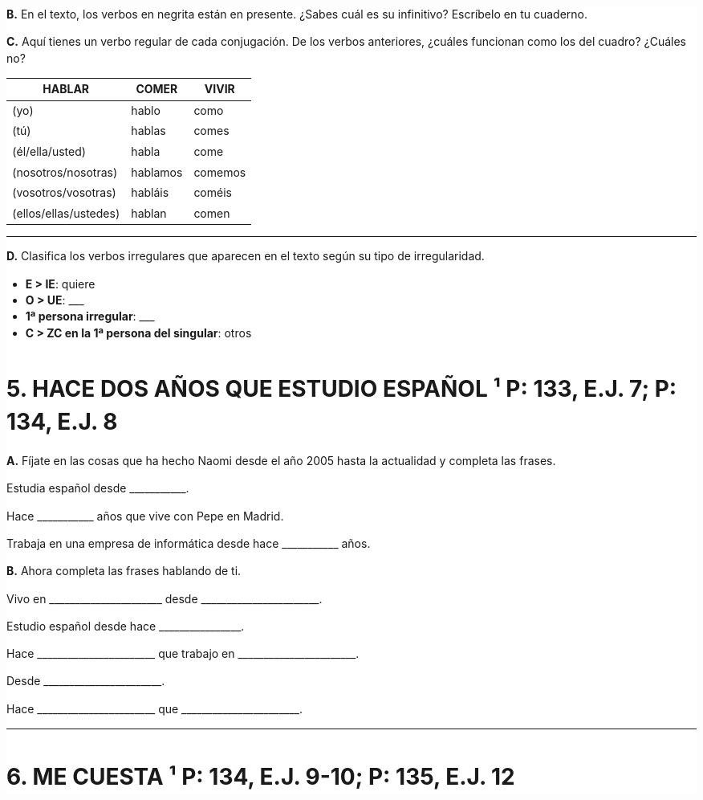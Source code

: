 **B.** En el texto, los verbos en negrita están en presente. ¿Sabes cuál es su infinitivo? Escríbelo en tu cuaderno.

**C.** Aquí tienes un verbo regular de cada conjugación. De los verbos anteriores, ¿cuáles funcionan como los del cuadro? ¿Cuáles no?

| **HABLAR** | **COMER** | **VIVIR** |
|------------|-----------|-----------|
| (yo)       | hablo     | como      | vivo      |
| (tú)       | hablas    | comes     | vives     |
| (él/ella/usted) | habla | come      | vive      |
| (nosotros/nosotras) | hablamos | comemos | vivimos   |
| (vosotros/vosotras) | habláis | coméis  | vivís     |
| (ellos/ellas/ustedes) | hablan | comen   | viven     |

---

**D.** Clasifica los verbos irregulares que aparecen en el texto según su tipo de irregularidad.

- **E > IE**: quiere
- **O > UE**: ___
- **1ª persona irregular**: ___
- **C > ZC en la 1ª persona del singular**: otros

# 5. HACE DOS AÑOS QUE ESTUDIO ESPAÑOL ¹ P: 133, E.J. 7; P: 134, E.J. 8

**A.** Fíjate en las cosas que ha hecho Naomi desde el año 2005 hasta la actualidad y completa las frases.

Estudia español desde ___________.

Hace ___________ años que vive con Pepe en Madrid.

Trabaja en una empresa de informática desde hace ___________ años.

**B.** Ahora completa las frases hablando de ti.

Vivo en ______________________ desde _______________________.

Estudio español desde hace ________________.

Hace _______________________ que trabajo en _______________________.

Desde _______________________.

Hace _______________________ que _______________________.

---

# 6. ME CUESTA ¹ P: 134, E.J. 9-10; P: 135, E.J. 12
